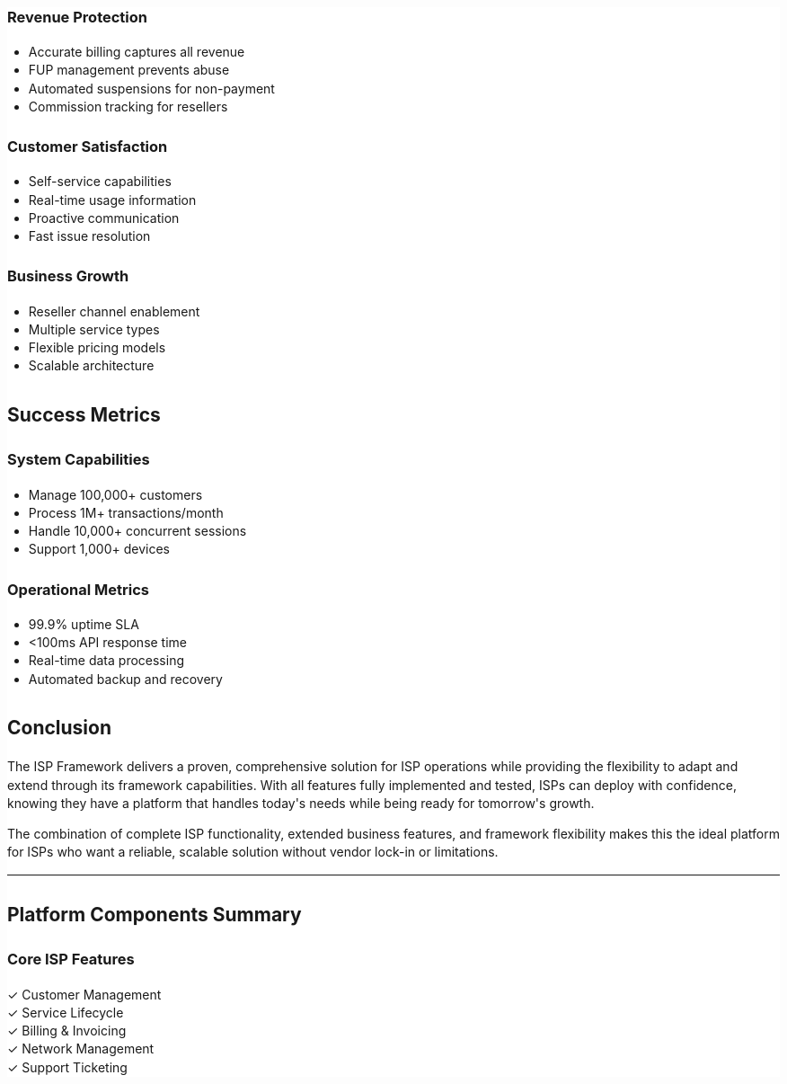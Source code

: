 ### Revenue Protection
- Accurate billing captures all revenue
- FUP management prevents abuse
- Automated suspensions for non-payment
- Commission tracking for resellers

### Customer Satisfaction
- Self-service capabilities
- Real-time usage information
- Proactive communication
- Fast issue resolution

### Business Growth
- Reseller channel enablement
- Multiple service types
- Flexible pricing models
- Scalable architecture

## Success Metrics

### System Capabilities
- Manage 100,000+ customers
- Process 1M+ transactions/month
- Handle 10,000+ concurrent sessions
- Support 1,000+ devices

### Operational Metrics
- 99.9% uptime SLA
- <100ms API response time
- Real-time data processing
- Automated backup and recovery

## Conclusion

The ISP Framework delivers a proven, comprehensive solution for ISP operations while providing the flexibility to adapt and extend through its framework capabilities. With all features fully implemented and tested, ISPs can deploy with confidence, knowing they have a platform that handles today's needs while being ready for tomorrow's growth.

The combination of complete ISP functionality, extended business features, and framework flexibility makes this the ideal platform for ISPs who want a reliable, scalable solution without vendor lock-in or limitations.

---

## Platform Components Summary

### Core ISP Features
✓ Customer Management  
✓ Service Lifecycle  
✓ Billing & Invoicing  
✓ Network Management  
✓ Support Ticketing  
